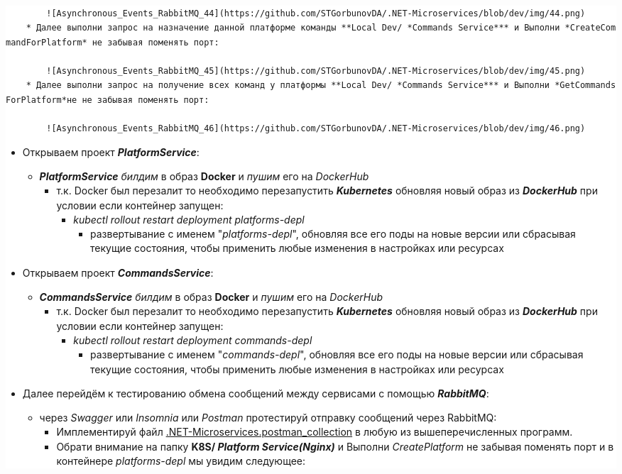             ![Asynchronous_Events_RabbitMQ_44](https://github.com/STGorbunovDA/.NET-Microservices/blob/dev/img/44.png)
        * Далее выполни запрос на назначение данной платформе команды **Local Dev/ *Commands Service*** и Выполни *CreateCommandForPlatform* не забывая поменять порт:

            ![Asynchronous_Events_RabbitMQ_45](https://github.com/STGorbunovDA/.NET-Microservices/blob/dev/img/45.png)
        * Далее выполни запрос на получение всех команд у платформы **Local Dev/ *Commands Service*** и Выполни *GetCommandsForPlatform*не не забывая поменять порт:

            ![Asynchronous_Events_RabbitMQ_46](https://github.com/STGorbunovDA/.NET-Microservices/blob/dev/img/46.png)

* Открываем проект ***PlatformService***:
    * ***PlatformService*** *билдим* в образ **Docker** и *пушим* его на *DockerHub*
        * т.к. Docker был перезалит то необходимо перезапустить ***Kubernetes*** обновляя новый образ из ***DockerHub*** при условии если контейнер запущен:
            * *kubectl rollout restart deployment platforms-depl*
                * развертывание с именем "*platforms-depl*", обновляя все его поды на новые версии или сбрасывая текущие состояния, чтобы применить любые изменения в настройках или ресурсах
* Открываем проект ***CommandsService***:
    * ***CommandsService*** *билдим* в образ **Docker** и *пушим* его на *DockerHub*
        * т.к. Docker был перезалит то необходимо перезапустить ***Kubernetes*** обновляя новый образ из ***DockerHub*** при условии если контейнер запущен:
            * *kubectl rollout restart deployment commands-depl*
                * развертывание с именем "*commands-depl*", обновляя все его поды на новые версии или сбрасывая текущие состояния, чтобы применить любые изменения в настройках или ресурсах

* Далее перейдём к тестированию обмена сообщений между сервисами с помощью ***RabbitMQ***:
    * через *Swagger* или *Insomnia* или *Postman* протестируй отправку сообщений через RabbitMQ:
        * Имплементируй файл [.NET-Microservices.postman\_collection](https://github.com/STGorbunovDA/.NET-Microservices/tree/dev/postman) в любую из вышеперечисленных программ.
        * Обрати внимание на папку **K8S/ *Platform Service(Nginx)*** и Выполни *CreatePlatform* не забывая поменять порт и в контейнере *platforms-depl* мы увидим следующее:
